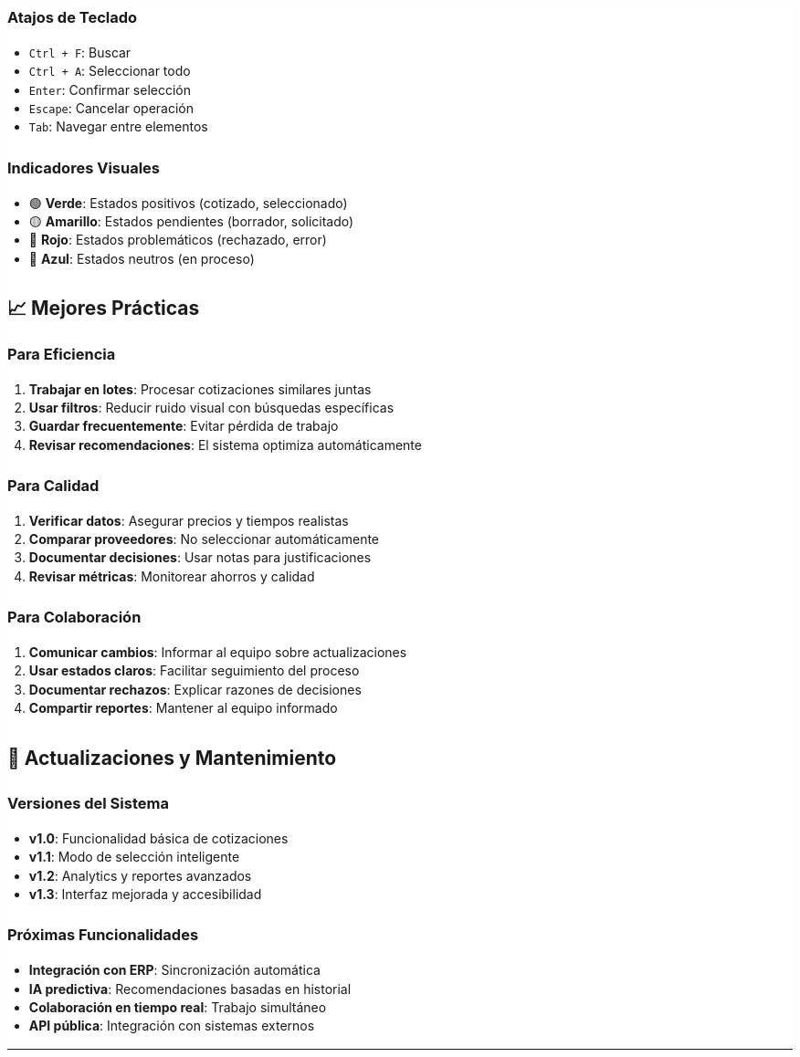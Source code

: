 ### Atajos de Teclado
- `Ctrl + F`: Buscar
- `Ctrl + A`: Seleccionar todo
- `Enter`: Confirmar selección
- `Escape`: Cancelar operación
- `Tab`: Navegar entre elementos

### Indicadores Visuales
- 🟢 **Verde**: Estados positivos (cotizado, seleccionado)
- 🟡 **Amarillo**: Estados pendientes (borrador, solicitado)
- 🔴 **Rojo**: Estados problemáticos (rechazado, error)
- 🔵 **Azul**: Estados neutros (en proceso)

## 📈 Mejores Prácticas

### Para Eficiencia
1. **Trabajar en lotes**: Procesar cotizaciones similares juntas
2. **Usar filtros**: Reducir ruido visual con búsquedas específicas
3. **Guardar frecuentemente**: Evitar pérdida de trabajo
4. **Revisar recomendaciones**: El sistema optimiza automáticamente

### Para Calidad
1. **Verificar datos**: Asegurar precios y tiempos realistas
2. **Comparar proveedores**: No seleccionar automáticamente
3. **Documentar decisiones**: Usar notas para justificaciones
4. **Revisar métricas**: Monitorear ahorros y calidad

### Para Colaboración
1. **Comunicar cambios**: Informar al equipo sobre actualizaciones
2. **Usar estados claros**: Facilitar seguimiento del proceso
3. **Documentar rechazos**: Explicar razones de decisiones
4. **Compartir reportes**: Mantener al equipo informado

## 🔄 Actualizaciones y Mantenimiento

### Versiones del Sistema
- **v1.0**: Funcionalidad básica de cotizaciones
- **v1.1**: Modo de selección inteligente
- **v1.2**: Analytics y reportes avanzados
- **v1.3**: Interfaz mejorada y accesibilidad

### Próximas Funcionalidades
- **Integración con ERP**: Sincronización automática
- **IA predictiva**: Recomendaciones basadas en historial
- **Colaboración en tiempo real**: Trabajo simultáneo
- **API pública**: Integración con sistemas externos

---
